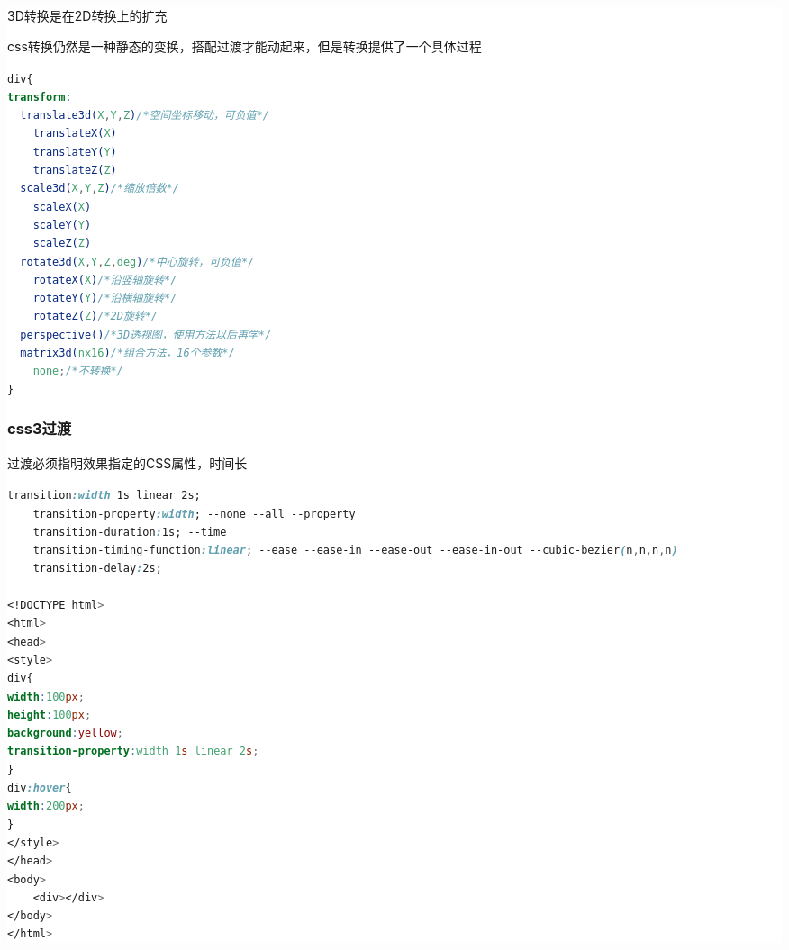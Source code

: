 3D转换是在2D转换上的扩充

css转换仍然是一种静态的变换，搭配过渡才能动起来，但是转换提供了一个具体过程

```css
div{
transform:
  translate3d(X,Y,Z)/*空间坐标移动，可负值*/
  	translateX(X)
  	translateY(Y)
  	translateZ(Z)
  scale3d(X,Y,Z)/*缩放倍数*/
  	scaleX(X)
  	scaleY(Y)
  	scaleZ(Z)
  rotate3d(X,Y,Z,deg)/*中心旋转，可负值*/
  	rotateX(X)/*沿竖轴旋转*/
  	rotateY(Y)/*沿横轴旋转*/
  	rotateZ(Z)/*2D旋转*/
  perspective()/*3D透视图，使用方法以后再学*/
  matrix3d(nx16)/*组合方法，16个参数*/
	none;/*不转换*/
}
```



### css3过渡

过渡必须指明效果指定的CSS属性，时间长

```css
transition:width 1s linear 2s;
	transition-property:width; --none --all --property
	transition-duration:1s; --time
	transition-timing-function:linear; --ease --ease-in --ease-out --ease-in-out --cubic-bezier(n,n,n,n)
	transition-delay:2s;

<!DOCTYPE html>
<html>
<head>
<style> 
div{
width:100px;
height:100px;
background:yellow;
transition-property:width 1s linear 2s;
}
div:hover{
width:200px;
}
</style>
</head>
<body>
	<div></div>
</body>
</html>
```
